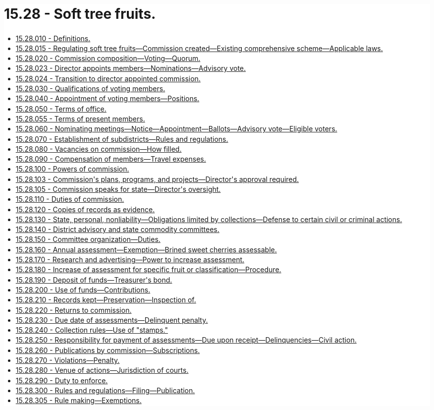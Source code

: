 # 15.28 - Soft tree fruits.
* [15.28.010 - Definitions.](#1528010---definitions)
* [15.28.015 - Regulating soft tree fruits—Commission created—Existing comprehensive scheme—Applicable laws.](#1528015---regulating-soft-tree-fruitscommission-createdexisting-comprehensive-schemeapplicable-laws)
* [15.28.020 - Commission composition—Voting—Quorum.](#1528020---commission-compositionvotingquorum)
* [15.28.023 - Director appoints members—Nominations—Advisory vote.](#1528023---director-appoints-membersnominationsadvisory-vote)
* [15.28.024 - Transition to director appointed commission.](#1528024---transition-to-director-appointed-commission)
* [15.28.030 - Qualifications of voting members.](#1528030---qualifications-of-voting-members)
* [15.28.040 - Appointment of voting members—Positions.](#1528040---appointment-of-voting-memberspositions)
* [15.28.050 - Terms of office.](#1528050---terms-of-office)
* [15.28.055 - Terms of present members.](#1528055---terms-of-present-members)
* [15.28.060 - Nominating meetings—Notice—Appointment—Ballots—Advisory vote—Eligible voters.](#1528060---nominating-meetingsnoticeappointmentballotsadvisory-voteeligible-voters)
* [15.28.070 - Establishment of subdistricts—Rules and regulations.](#1528070---establishment-of-subdistrictsrules-and-regulations)
* [15.28.080 - Vacancies on commission—How filled.](#1528080---vacancies-on-commissionhow-filled)
* [15.28.090 - Compensation of members—Travel expenses.](#1528090---compensation-of-memberstravel-expenses)
* [15.28.100 - Powers of commission.](#1528100---powers-of-commission)
* [15.28.103 - Commission's plans, programs, and projects—Director's approval required.](#1528103---commissions-plans-programs-and-projectsdirectors-approval-required)
* [15.28.105 - Commission speaks for state—Director's oversight.](#1528105---commission-speaks-for-statedirectors-oversight)
* [15.28.110 - Duties of commission.](#1528110---duties-of-commission)
* [15.28.120 - Copies of records as evidence.](#1528120---copies-of-records-as-evidence)
* [15.28.130 - State, personal, nonliability—Obligations limited by collections—Defense to certain civil or criminal actions.](#1528130---state-personal-nonliabilityobligations-limited-by-collectionsdefense-to-certain-civil-or-criminal-actions)
* [15.28.140 - District advisory and state commodity committees.](#1528140---district-advisory-and-state-commodity-committees)
* [15.28.150 - Committee organization—Duties.](#1528150---committee-organizationduties)
* [15.28.160 - Annual assessment—Exemption—Brined sweet cherries assessable.](#1528160---annual-assessmentexemptionbrined-sweet-cherries-assessable)
* [15.28.170 - Research and advertising—Power to increase assessment.](#1528170---research-and-advertisingpower-to-increase-assessment)
* [15.28.180 - Increase of assessment for specific fruit or classification—Procedure.](#1528180---increase-of-assessment-for-specific-fruit-or-classificationprocedure)
* [15.28.190 - Deposit of funds—Treasurer's bond.](#1528190---deposit-of-fundstreasurers-bond)
* [15.28.200 - Use of funds—Contributions.](#1528200---use-of-fundscontributions)
* [15.28.210 - Records kept—Preservation—Inspection of.](#1528210---records-keptpreservationinspection-of)
* [15.28.220 - Returns to commission.](#1528220---returns-to-commission)
* [15.28.230 - Due date of assessments—Delinquent penalty.](#1528230---due-date-of-assessmentsdelinquent-penalty)
* [15.28.240 - Collection rules—Use of "stamps."](#1528240---collection-rulesuse-of-stamps)
* [15.28.250 - Responsibility for payment of assessments—Due upon receipt—Delinquencies—Civil action.](#1528250---responsibility-for-payment-of-assessmentsdue-upon-receiptdelinquenciescivil-action)
* [15.28.260 - Publications by commission—Subscriptions.](#1528260---publications-by-commissionsubscriptions)
* [15.28.270 - Violations—Penalty.](#1528270---violationspenalty)
* [15.28.280 - Venue of actions—Jurisdiction of courts.](#1528280---venue-of-actionsjurisdiction-of-courts)
* [15.28.290 - Duty to enforce.](#1528290---duty-to-enforce)
* [15.28.300 - Rules and regulations—Filing—Publication.](#1528300---rules-and-regulationsfilingpublication)
* [15.28.305 - Rule making—Exemptions.](#1528305---rule-makingexemptions)
